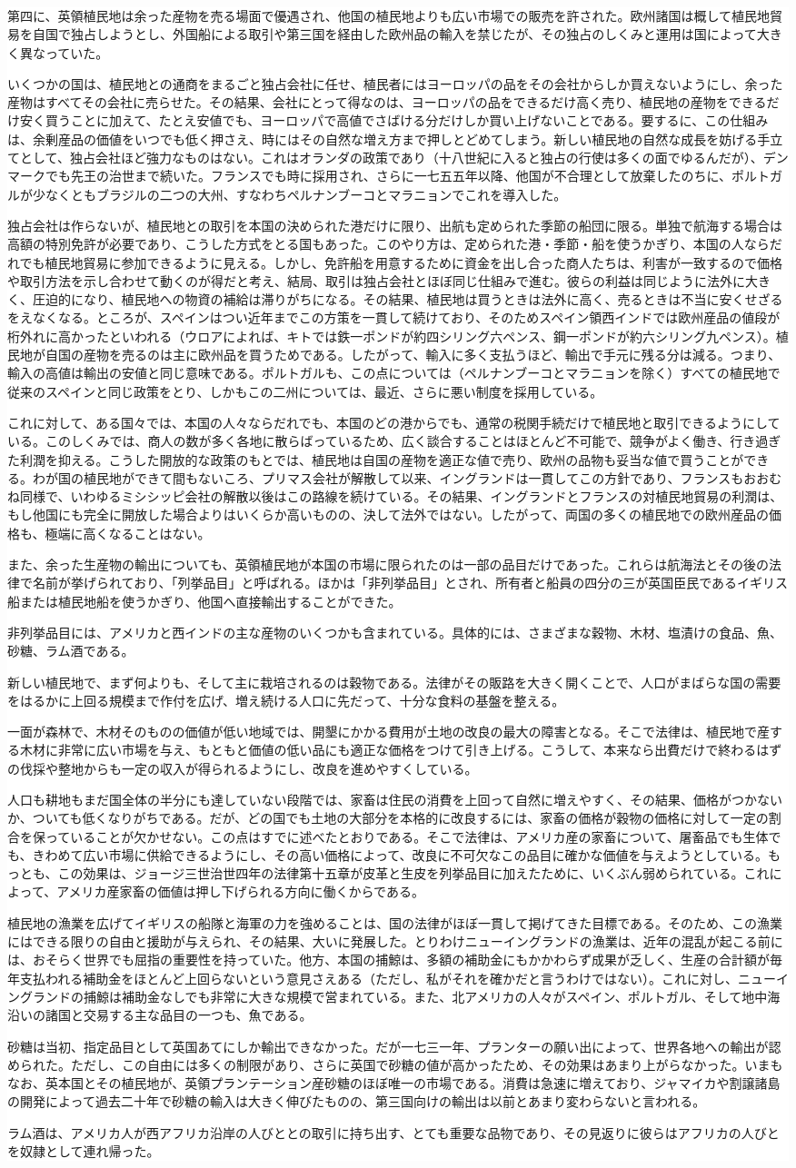 第四に、英領植民地は余った産物を売る場面で優遇され、他国の植民地よりも広い市場での販売を許された。欧州諸国は概して植民地貿易を自国で独占しようとし、外国船による取引や第三国を経由した欧州品の輸入を禁じたが、その独占のしくみと運用は国によって大きく異なっていた。

いくつかの国は、植民地との通商をまるごと独占会社に任せ、植民者にはヨーロッパの品をその会社からしか買えないようにし、余った産物はすべてその会社に売らせた。その結果、会社にとって得なのは、ヨーロッパの品をできるだけ高く売り、植民地の産物をできるだけ安く買うことに加えて、たとえ安値でも、ヨーロッパで高値でさばける分だけしか買い上げないことである。要するに、この仕組みは、余剰産品の価値をいつでも低く押さえ、時にはその自然な増え方まで押しとどめてしまう。新しい植民地の自然な成長を妨げる手立てとして、独占会社ほど強力なものはない。これはオランダの政策であり（十八世紀に入ると独占の行使は多くの面でゆるんだが）、デンマークでも先王の治世まで続いた。フランスでも時に採用され、さらに一七五五年以降、他国が不合理として放棄したのちに、ポルトガルが少なくともブラジルの二つの大州、すなわちペルナンブーコとマラニョンでこれを導入した。

独占会社は作らないが、植民地との取引を本国の決められた港だけに限り、出航も定められた季節の船団に限る。単独で航海する場合は高額の特別免許が必要であり、こうした方式をとる国もあった。このやり方は、定められた港・季節・船を使うかぎり、本国の人ならだれでも植民地貿易に参加できるように見える。しかし、免許船を用意するために資金を出し合った商人たちは、利害が一致するので価格や取引方法を示し合わせて動くのが得だと考え、結局、取引は独占会社とほぼ同じ仕組みで進む。彼らの利益は同じように法外に大きく、圧迫的になり、植民地への物資の補給は滞りがちになる。その結果、植民地は買うときは法外に高く、売るときは不当に安くせざるをえなくなる。ところが、スペインはつい近年までこの方策を一貫して続けており、そのためスペイン領西インドでは欧州産品の値段が桁外れに高かったといわれる（ウロアによれば、キトでは鉄一ポンドが約四シリング六ペンス、鋼一ポンドが約六シリング九ペンス）。植民地が自国の産物を売るのは主に欧州品を買うためである。したがって、輸入に多く支払うほど、輸出で手元に残る分は減る。つまり、輸入の高値は輸出の安値と同じ意味である。ポルトガルも、この点については（ペルナンブーコとマラニョンを除く）すべての植民地で従来のスペインと同じ政策をとり、しかもこの二州については、最近、さらに悪い制度を採用している。

これに対して、ある国々では、本国の人々ならだれでも、本国のどの港からでも、通常の税関手続だけで植民地と取引できるようにしている。このしくみでは、商人の数が多く各地に散らばっているため、広く談合することはほとんど不可能で、競争がよく働き、行き過ぎた利潤を抑える。こうした開放的な政策のもとでは、植民地は自国の産物を適正な値で売り、欧州の品物も妥当な値で買うことができる。わが国の植民地ができて間もないころ、プリマス会社が解散して以来、イングランドは一貫してこの方針であり、フランスもおおむね同様で、いわゆるミシシッピ会社の解散以後はこの路線を続けている。その結果、イングランドとフランスの対植民地貿易の利潤は、もし他国にも完全に開放した場合よりはいくらか高いものの、決して法外ではない。したがって、両国の多くの植民地での欧州産品の価格も、極端に高くなることはない。

また、余った生産物の輸出についても、英領植民地が本国の市場に限られたのは一部の品目だけであった。これらは航海法とその後の法律で名前が挙げられており、「列挙品目」と呼ばれる。ほかは「非列挙品目」とされ、所有者と船員の四分の三が英国臣民であるイギリス船または植民地船を使うかぎり、他国へ直接輸出することができた。

非列挙品目には、アメリカと西インドの主な産物のいくつかも含まれている。具体的には、さまざまな穀物、木材、塩漬けの食品、魚、砂糖、ラム酒である。

新しい植民地で、まず何よりも、そして主に栽培されるのは穀物である。法律がその販路を大きく開くことで、人口がまばらな国の需要をはるかに上回る規模まで作付を広げ、増え続ける人口に先だって、十分な食料の基盤を整える。

一面が森林で、木材そのものの価値が低い地域では、開墾にかかる費用が土地の改良の最大の障害となる。そこで法律は、植民地で産する木材に非常に広い市場を与え、もともと価値の低い品にも適正な価格をつけて引き上げる。こうして、本来なら出費だけで終わるはずの伐採や整地からも一定の収入が得られるようにし、改良を進めやすくしている。

人口も耕地もまだ国全体の半分にも達していない段階では、家畜は住民の消費を上回って自然に増えやすく、その結果、価格がつかないか、ついても低くなりがちである。だが、どの国でも土地の大部分を本格的に改良するには、家畜の価格が穀物の価格に対して一定の割合を保っていることが欠かせない。この点はすでに述べたとおりである。そこで法律は、アメリカ産の家畜について、屠畜品でも生体でも、きわめて広い市場に供給できるようにし、その高い価格によって、改良に不可欠なこの品目に確かな価値を与えようとしている。もっとも、この効果は、ジョージ三世治世四年の法律第十五章が皮革と生皮を列挙品目に加えたために、いくぶん弱められている。これによって、アメリカ産家畜の価値は押し下げられる方向に働くからである。

植民地の漁業を広げてイギリスの船隊と海軍の力を強めることは、国の法律がほぼ一貫して掲げてきた目標である。そのため、この漁業にはできる限りの自由と援助が与えられ、その結果、大いに発展した。とりわけニューイングランドの漁業は、近年の混乱が起こる前には、おそらく世界でも屈指の重要性を持っていた。他方、本国の捕鯨は、多額の補助金にもかかわらず成果が乏しく、生産の合計額が毎年支払われる補助金をほとんど上回らないという意見さえある（ただし、私がそれを確かだと言うわけではない）。これに対し、ニューイングランドの捕鯨は補助金なしでも非常に大きな規模で営まれている。また、北アメリカの人々がスペイン、ポルトガル、そして地中海沿いの諸国と交易する主な品目の一つも、魚である。

砂糖は当初、指定品目として英国あてにしか輸出できなかった。だが一七三一年、プランターの願い出によって、世界各地への輸出が認められた。ただし、この自由には多くの制限があり、さらに英国で砂糖の値が高かったため、その効果はあまり上がらなかった。いまもなお、英本国とその植民地が、英領プランテーション産砂糖のほぼ唯一の市場である。消費は急速に増えており、ジャマイカや割譲諸島の開発によって過去二十年で砂糖の輸入は大きく伸びたものの、第三国向けの輸出は以前とあまり変わらないと言われる。

ラム酒は、アメリカ人が西アフリカ沿岸の人びととの取引に持ち出す、とても重要な品物であり、その見返りに彼らはアフリカの人びとを奴隷として連れ帰った。
